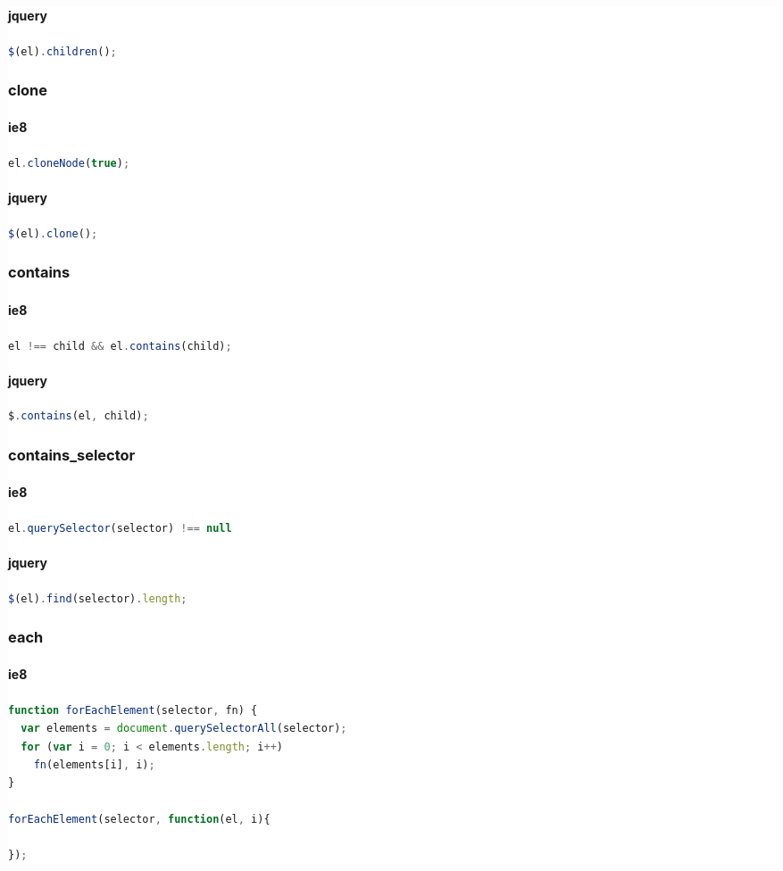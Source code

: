 #### jquery
``` javascript
$(el).children();
```

### clone
#### ie8
``` javascript
el.cloneNode(true);
```

#### jquery
``` javascript
$(el).clone();
```

### contains
#### ie8
``` javascript
el !== child && el.contains(child);
```

#### jquery
``` javascript
$.contains(el, child);
```

### contains_selector
#### ie8
``` javascript
el.querySelector(selector) !== null
```

#### jquery
``` javascript
$(el).find(selector).length;
```

### each
#### ie8
``` javascript
function forEachElement(selector, fn) {
  var elements = document.querySelectorAll(selector);
  for (var i = 0; i < elements.length; i++)
    fn(elements[i], i);
}

forEachElement(selector, function(el, i){

});
```
